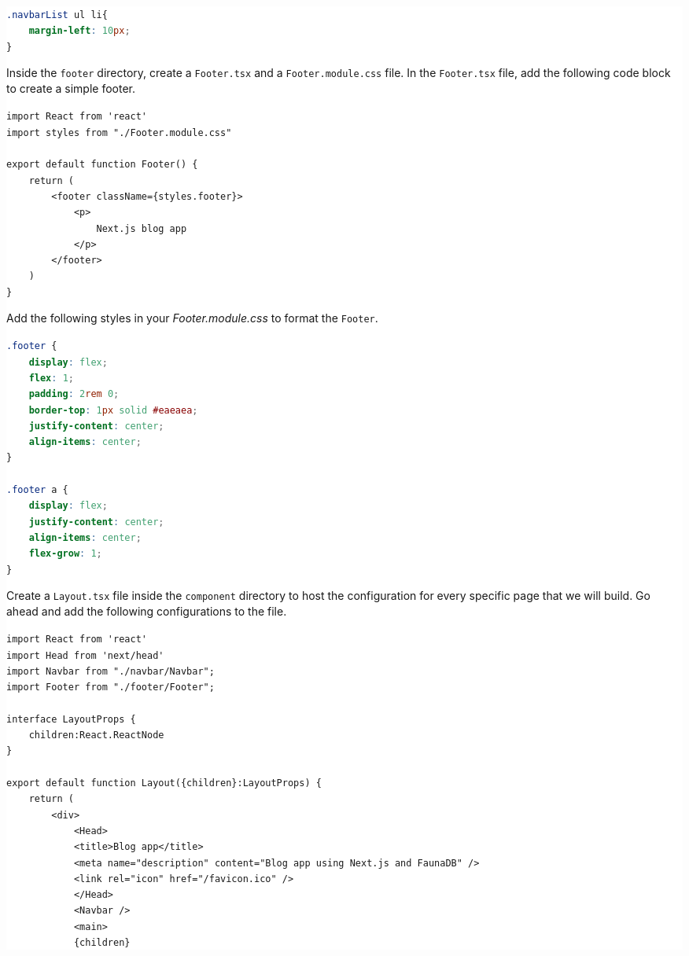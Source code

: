 ```css
.navbarList ul li{
    margin-left: 10px;
}
```

Inside the `footer` directory, create a `Footer.tsx` and a `Footer.module.css` file. In the `Footer.tsx` file, add the following code block to create a simple footer.

```tsx
import React from 'react'
import styles from "./Footer.module.css"

export default function Footer() {
    return (
        <footer className={styles.footer}>
            <p>
                Next.js blog app
            </p>
        </footer>
    )
}
```

Add the following styles in your *Footer.module.css* to format the `Footer`.

```css
.footer {
    display: flex;
    flex: 1;
    padding: 2rem 0;
    border-top: 1px solid #eaeaea;
    justify-content: center;
    align-items: center;
}

.footer a {
    display: flex;
    justify-content: center;
    align-items: center;
    flex-grow: 1;
}
```

Create a `Layout.tsx` file inside the `component` directory to host the configuration for every specific page that we will build. Go ahead and add the following configurations to the file.

```tsx
import React from 'react'
import Head from 'next/head'
import Navbar from "./navbar/Navbar";
import Footer from "./footer/Footer";

interface LayoutProps {
    children:React.ReactNode
}

export default function Layout({children}:LayoutProps) {
    return (
        <div>
            <Head>
            <title>Blog app</title>
            <meta name="description" content="Blog app using Next.js and FaunaDB" />
            <link rel="icon" href="/favicon.ico" />
            </Head>
            <Navbar />
            <main>
            {children}
```